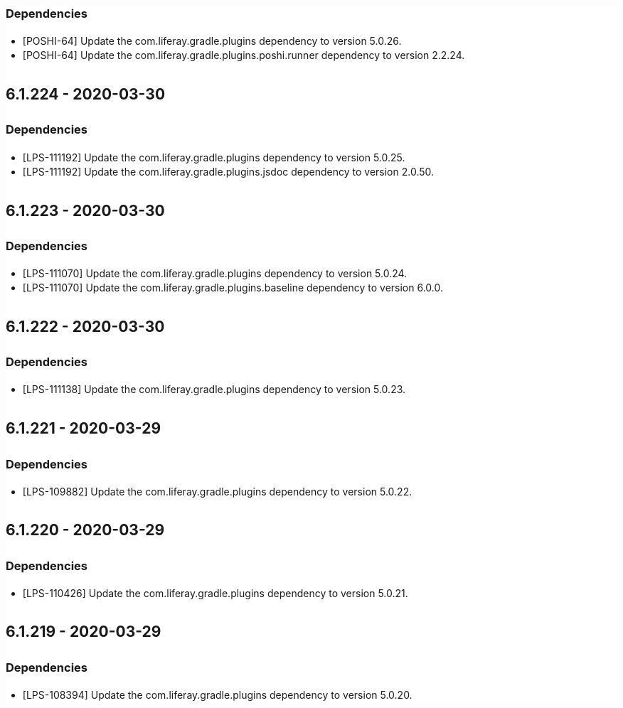 ### Dependencies
- [POSHI-64] Update the com.liferay.gradle.plugins dependency to version 5.0.26.
- [POSHI-64] Update the com.liferay.gradle.plugins.poshi.runner dependency to
version 2.2.24.

## 6.1.224 - 2020-03-30

### Dependencies
- [LPS-111192] Update the com.liferay.gradle.plugins dependency to version
5.0.25.
- [LPS-111192] Update the com.liferay.gradle.plugins.jsdoc dependency to version
2.0.50.

## 6.1.223 - 2020-03-30

### Dependencies
- [LPS-111070] Update the com.liferay.gradle.plugins dependency to version
5.0.24.
- [LPS-111070] Update the com.liferay.gradle.plugins.baseline dependency to
version 6.0.0.

## 6.1.222 - 2020-03-30

### Dependencies
- [LPS-111138] Update the com.liferay.gradle.plugins dependency to version
5.0.23.

## 6.1.221 - 2020-03-29

### Dependencies
- [LPS-109882] Update the com.liferay.gradle.plugins dependency to version
5.0.22.

## 6.1.220 - 2020-03-29

### Dependencies
- [LPS-110426] Update the com.liferay.gradle.plugins dependency to version
5.0.21.

## 6.1.219 - 2020-03-29

### Dependencies
- [LPS-108394] Update the com.liferay.gradle.plugins dependency to version
5.0.20.

